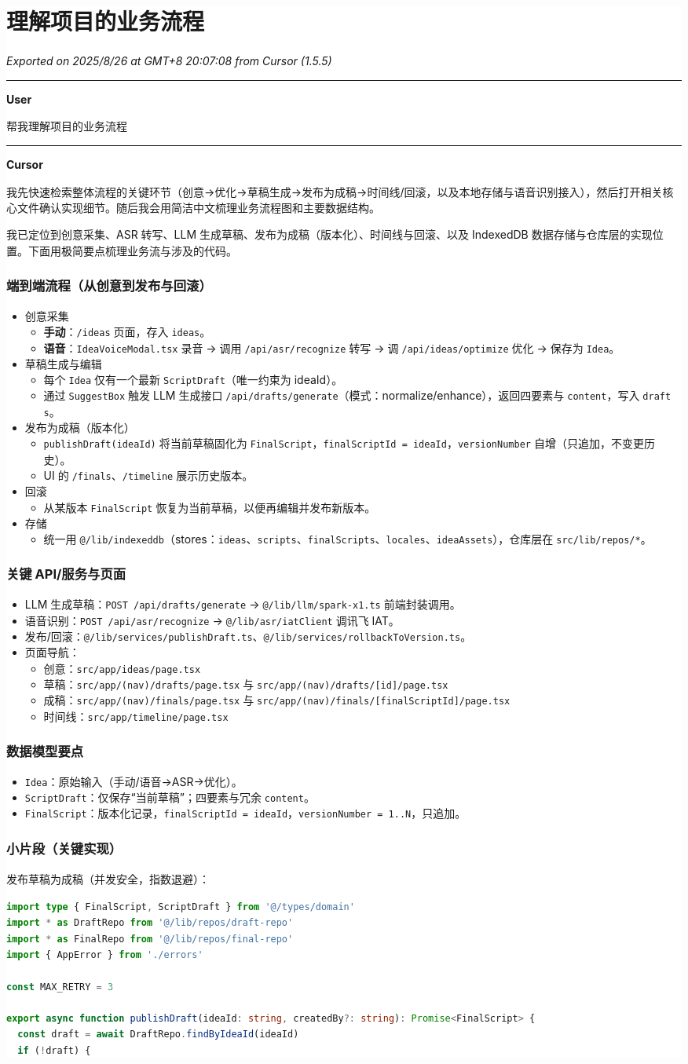 # 理解项目的业务流程
_Exported on 2025/8/26 at GMT+8 20:07:08 from Cursor (1.5.5)_

---

**User**

帮我理解项目的业务流程

---

**Cursor**

我先快速检索整体流程的关键环节（创意→优化→草稿生成→发布为成稿→时间线/回滚，以及本地存储与语音识别接入），然后打开相关核心文件确认实现细节。随后我会用简洁中文梳理业务流程图和主要数据结构。

我已定位到创意采集、ASR 转写、LLM 生成草稿、发布为成稿（版本化）、时间线与回滚、以及 IndexedDB 数据存储与仓库层的实现位置。下面用极简要点梳理业务流与涉及的代码。

### 端到端流程（从创意到发布与回滚）
- 创意采集
  - **手动**：`/ideas` 页面，存入 `ideas`。
  - **语音**：`IdeaVoiceModal.tsx` 录音 → 调用 `/api/asr/recognize` 转写 → 调 `/api/ideas/optimize` 优化 → 保存为 `Idea`。
- 草稿生成与编辑
  - 每个 `Idea` 仅有一个最新 `ScriptDraft`（唯一约束为 ideaId）。
  - 通过 `SuggestBox` 触发 LLM 生成接口 `/api/drafts/generate`（模式：normalize/enhance），返回四要素与 `content`，写入 `drafts`。
- 发布为成稿（版本化）
  - `publishDraft(ideaId)` 将当前草稿固化为 `FinalScript`，`finalScriptId = ideaId`，`versionNumber` 自增（只追加，不变更历史）。
  - UI 的 `/finals`、`/timeline` 展示历史版本。
- 回滚
  - 从某版本 `FinalScript` 恢复为当前草稿，以便再编辑并发布新版本。
- 存储
  - 统一用 `@/lib/indexeddb`（stores：`ideas`、`scripts`、`finalScripts`、`locales`、`ideaAssets`），仓库层在 `src/lib/repos/*`。

### 关键 API/服务与页面
- LLM 生成草稿：`POST /api/drafts/generate` → `@/lib/llm/spark-x1.ts` 前端封装调用。
- 语音识别：`POST /api/asr/recognize` → `@/lib/asr/iatClient` 调讯飞 IAT。
- 发布/回滚：`@/lib/services/publishDraft.ts`、`@/lib/services/rollbackToVersion.ts`。
- 页面导航：
  - 创意：`src/app/ideas/page.tsx`
  - 草稿：`src/app/(nav)/drafts/page.tsx` 与 `src/app/(nav)/drafts/[id]/page.tsx`
  - 成稿：`src/app/(nav)/finals/page.tsx` 与 `src/app/(nav)/finals/[finalScriptId]/page.tsx`
  - 时间线：`src/app/timeline/page.tsx`

### 数据模型要点
- `Idea`：原始输入（手动/语音→ASR→优化）。
- `ScriptDraft`：仅保存“当前草稿”；四要素与冗余 `content`。
- `FinalScript`：版本化记录，`finalScriptId = ideaId`，`versionNumber = 1..N`，只追加。

### 小片段（关键实现）
发布草稿为成稿（并发安全，指数退避）：
```1:45:src/lib/services/publishDraft.ts
import type { FinalScript, ScriptDraft } from '@/types/domain'
import * as DraftRepo from '@/lib/repos/draft-repo'
import * as FinalRepo from '@/lib/repos/final-repo'
import { AppError } from './errors'

const MAX_RETRY = 3

export async function publishDraft(ideaId: string, createdBy?: string): Promise<FinalScript> {
  const draft = await DraftRepo.findByIdeaId(ideaId)
  if (!draft) {
```